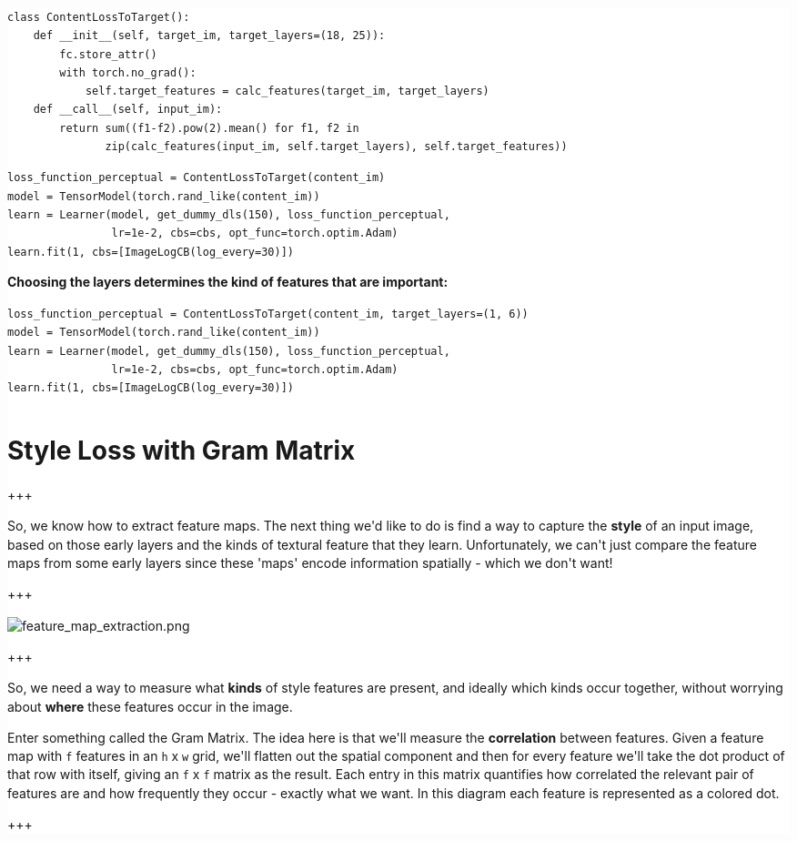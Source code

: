 ```{code-cell} ipython3
class ContentLossToTarget():
    def __init__(self, target_im, target_layers=(18, 25)):
        fc.store_attr()
        with torch.no_grad():
            self.target_features = calc_features(target_im, target_layers)
    def __call__(self, input_im): 
        return sum((f1-f2).pow(2).mean() for f1, f2 in 
               zip(calc_features(input_im, self.target_layers), self.target_features))
```

```{code-cell} ipython3
loss_function_perceptual = ContentLossToTarget(content_im)
model = TensorModel(torch.rand_like(content_im))
learn = Learner(model, get_dummy_dls(150), loss_function_perceptual, 
                lr=1e-2, cbs=cbs, opt_func=torch.optim.Adam)
learn.fit(1, cbs=[ImageLogCB(log_every=30)])
```

**Choosing the layers determines the kind of features that are important:**

```{code-cell} ipython3
loss_function_perceptual = ContentLossToTarget(content_im, target_layers=(1, 6))
model = TensorModel(torch.rand_like(content_im))
learn = Learner(model, get_dummy_dls(150), loss_function_perceptual, 
                lr=1e-2, cbs=cbs, opt_func=torch.optim.Adam)
learn.fit(1, cbs=[ImageLogCB(log_every=30)])
```

# Style Loss with Gram Matrix

+++

So, we know how to extract feature maps. The next thing we'd like to do is find a way to capture the **style** of an input image, based on those early layers and the kinds of textural feature that they learn. Unfortunately, we can't just compare the feature maps from some early layers since these 'maps' encode information spatially - which we don't want!

+++

![feature_map_extraction.png](attachment:feature_map_extraction.png)

+++

So, we need a way to measure what **kinds** of style features are present, and ideally which kinds occur together, without worrying about **where** these features occur in the image. 

Enter something called the Gram Matrix. The idea here is that we'll measure the **correlation** between features. Given a feature map with `f` features in an `h` x `w` grid, we'll flatten out the spatial component and then for every feature we'll take the dot product of that row with itself, giving an `f` x `f` matrix as the result. Each entry in this matrix quantifies how correlated the relevant pair of features are and how frequently they occur - exactly what we want. In this diagram each feature is represented as a colored dot.

+++
